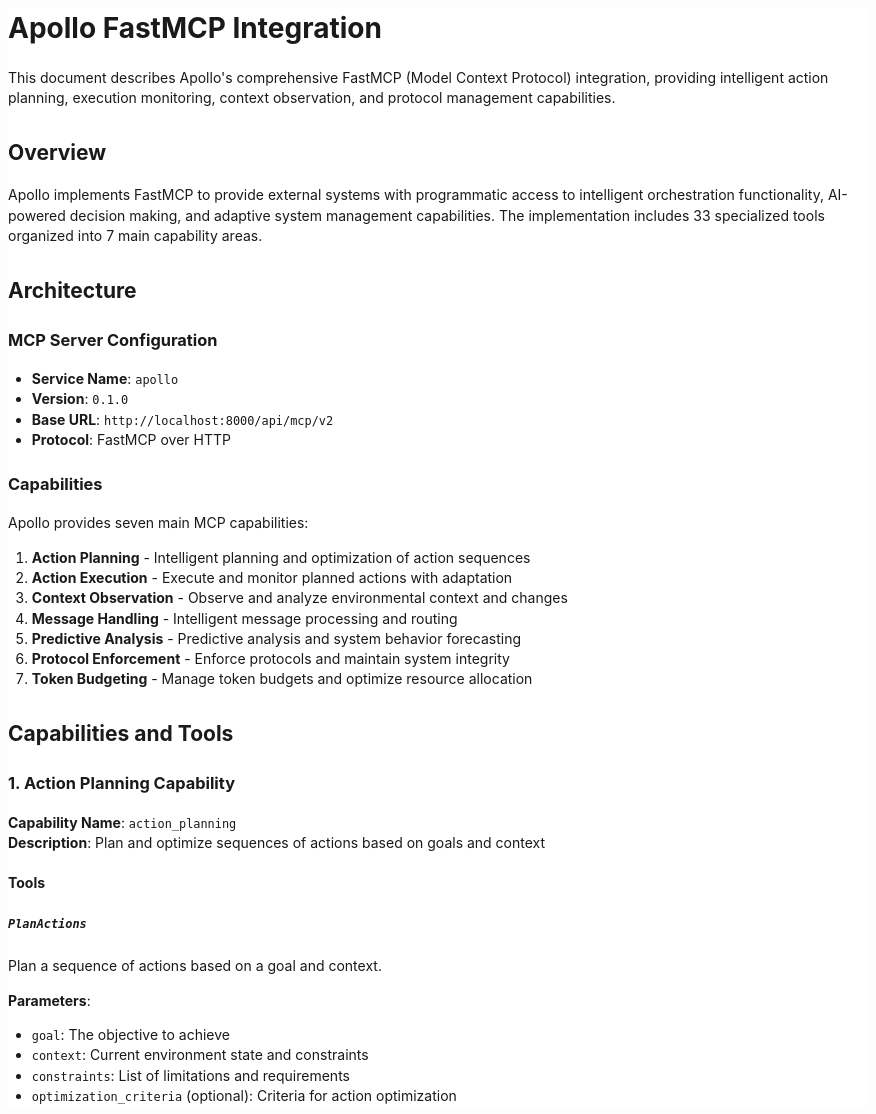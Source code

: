 # Apollo FastMCP Integration

This document describes Apollo's comprehensive FastMCP (Model Context Protocol) integration, providing intelligent action planning, execution monitoring, context observation, and protocol management capabilities.

## Overview

Apollo implements FastMCP to provide external systems with programmatic access to intelligent orchestration functionality, AI-powered decision making, and adaptive system management capabilities. The implementation includes 33 specialized tools organized into 7 main capability areas.

## Architecture

### MCP Server Configuration

- **Service Name**: `apollo`
- **Version**: `0.1.0`
- **Base URL**: `http://localhost:8000/api/mcp/v2`
- **Protocol**: FastMCP over HTTP

### Capabilities

Apollo provides seven main MCP capabilities:

1. **Action Planning** - Intelligent planning and optimization of action sequences
2. **Action Execution** - Execute and monitor planned actions with adaptation
3. **Context Observation** - Observe and analyze environmental context and changes
4. **Message Handling** - Intelligent message processing and routing
5. **Predictive Analysis** - Predictive analysis and system behavior forecasting
6. **Protocol Enforcement** - Enforce protocols and maintain system integrity
7. **Token Budgeting** - Manage token budgets and optimize resource allocation

## Capabilities and Tools

### 1. Action Planning Capability

**Capability Name**: `action_planning`  
**Description**: Plan and optimize sequences of actions based on goals and context

#### Tools

##### `PlanActions`
Plan a sequence of actions based on a goal and context.

**Parameters**:
- `goal`: The objective to achieve
- `context`: Current environment state and constraints
- `constraints`: List of limitations and requirements
- `optimization_criteria` (optional): Criteria for action optimization

